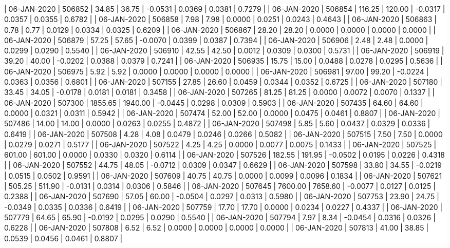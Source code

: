| 06-JAN-2020 | 506852 | 34.85 | 36.75 | -0.0531 | 0.0369 | 0.0381 | 0.7279 |
| 06-JAN-2020 | 506854 | 116.25 | 120.00 | -0.0317 | 0.0357 | 0.0355 | 0.6782 |
| 06-JAN-2020 | 506858 | 7.98 | 7.98 | 0.0000 | 0.0251 | 0.0243 | 0.4643 |
| 06-JAN-2020 | 506863 | 0.78 | 0.77 | 0.0129 | 0.0334 | 0.0325 | 0.6209 |
| 06-JAN-2020 | 506867 | 28.20 | 28.20 | 0.0000 | 0.0000 | 0.0000 | 0.0000 |
| 06-JAN-2020 | 506879 | 57.25 | 57.65 | -0.0070 | 0.0399 | 0.0387 | 0.7394 |
| 06-JAN-2020 | 506906 | 2.48 | 2.48 | 0.0000 | 0.0299 | 0.0290 | 0.5540 |
| 06-JAN-2020 | 506910 | 42.55 | 42.50 | 0.0012 | 0.0309 | 0.0300 | 0.5731 |
| 06-JAN-2020 | 506919 | 39.20 | 40.00 | -0.0202 | 0.0388 | 0.0379 | 0.7241 |
| 06-JAN-2020 | 506935 | 15.75 | 15.00 | 0.0488 | 0.0278 | 0.0295 | 0.5636 |
| 06-JAN-2020 | 506975 | 5.92 | 5.92 | 0.0000 | 0.0000 | 0.0000 | 0.0000 |
| 06-JAN-2020 | 506981 | 97.00 | 99.20 | -0.0224 | 0.0363 | 0.0356 | 0.6801 |
| 06-JAN-2020 | 507155 | 27.85 | 26.60 | 0.0459 | 0.0344 | 0.0352 | 0.6725 |
| 06-JAN-2020 | 507180 | 33.45 | 34.05 | -0.0178 | 0.0181 | 0.0181 | 0.3458 |
| 06-JAN-2020 | 507265 | 81.25 | 81.25 | 0.0000 | 0.0072 | 0.0070 | 0.1337 |
| 06-JAN-2020 | 507300 | 1855.65 | 1940.00 | -0.0445 | 0.0298 | 0.0309 | 0.5903 |
| 06-JAN-2020 | 507435 | 64.60 | 64.60 | 0.0000 | 0.0321 | 0.0311 | 0.5942 |
| 06-JAN-2020 | 507474 | 52.00 | 52.00 | 0.0000 | 0.0475 | 0.0461 | 0.8807 |
| 06-JAN-2020 | 507486 | 14.00 | 14.00 | 0.0000 | 0.0263 | 0.0255 | 0.4872 |
| 06-JAN-2020 | 507498 | 5.85 | 5.60 | 0.0437 | 0.0329 | 0.0336 | 0.6419 |
| 06-JAN-2020 | 507508 | 4.28 | 4.08 | 0.0479 | 0.0246 | 0.0266 | 0.5082 |
| 06-JAN-2020 | 507515 | 7.50 | 7.50 | 0.0000 | 0.0279 | 0.0271 | 0.5177 |
| 06-JAN-2020 | 507522 | 4.25 | 4.25 | 0.0000 | 0.0077 | 0.0075 | 0.1433 |
| 06-JAN-2020 | 507525 | 601.00 | 601.00 | 0.0000 | 0.0330 | 0.0320 | 0.6114 |
| 06-JAN-2020 | 507526 | 182.55 | 191.95 | -0.0502 | 0.0195 | 0.0226 | 0.4318 |
| 06-JAN-2020 | 507552 | 44.75 | 48.05 | -0.0712 | 0.0309 | 0.0347 | 0.6629 |
| 06-JAN-2020 | 507598 | 33.80 | 34.55 | -0.0219 | 0.0515 | 0.0502 | 0.9591 |
| 06-JAN-2020 | 507609 | 40.75 | 40.75 | 0.0000 | 0.0099 | 0.0096 | 0.1834 |
| 06-JAN-2020 | 507621 | 505.25 | 511.90 | -0.0131 | 0.0314 | 0.0306 | 0.5846 |
| 06-JAN-2020 | 507645 | 7600.00 | 7658.60 | -0.0077 | 0.0127 | 0.0125 | 0.2388 |
| 06-JAN-2020 | 507690 | 57.05 | 60.00 | -0.0504 | 0.0297 | 0.0313 | 0.5980 |
| 06-JAN-2020 | 507753 | 23.90 | 24.75 | -0.0349 | 0.0335 | 0.0336 | 0.6419 |
| 06-JAN-2020 | 507759 | 17.70 | 17.70 | 0.0000 | 0.0234 | 0.0227 | 0.4337 |
| 06-JAN-2020 | 507779 | 64.65 | 65.90 | -0.0192 | 0.0295 | 0.0290 | 0.5540 |
| 06-JAN-2020 | 507794 | 7.97 | 8.34 | -0.0454 | 0.0316 | 0.0326 | 0.6228 |
| 06-JAN-2020 | 507808 | 6.52 | 6.52 | 0.0000 | 0.0000 | 0.0000 | 0.0000 |
| 06-JAN-2020 | 507813 | 41.00 | 38.85 | 0.0539 | 0.0456 | 0.0461 | 0.8807 |